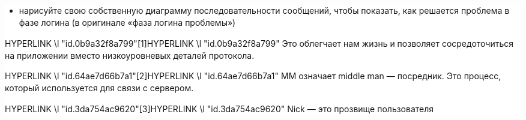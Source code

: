 * нарисуйте свою собственную диаграмму последовательности сообщений,
чтобы показать, как решается проблема в фазе логина (в оригинале «фаза
логина проблемы»)

HYPERLINK \\l "id.0b9a32f8a799"[1]HYPERLINK \\l "id.0b9a32f8a799" Это
облегчает нам жизнь и позволяет сосредоточиться на приложении вместо
низкоуровневых деталей протокола.

HYPERLINK \\l "id.64ae7d66b7a1"[2]HYPERLINK \\l "id.64ae7d66b7a1" MM
означает middle man — посредник. Это процесс, который используется для
связи с сервером.

HYPERLINK \\l "id.3da754ac9620"[3]HYPERLINK \\l "id.3da754ac9620" Nick —
это прозвище пользователя

